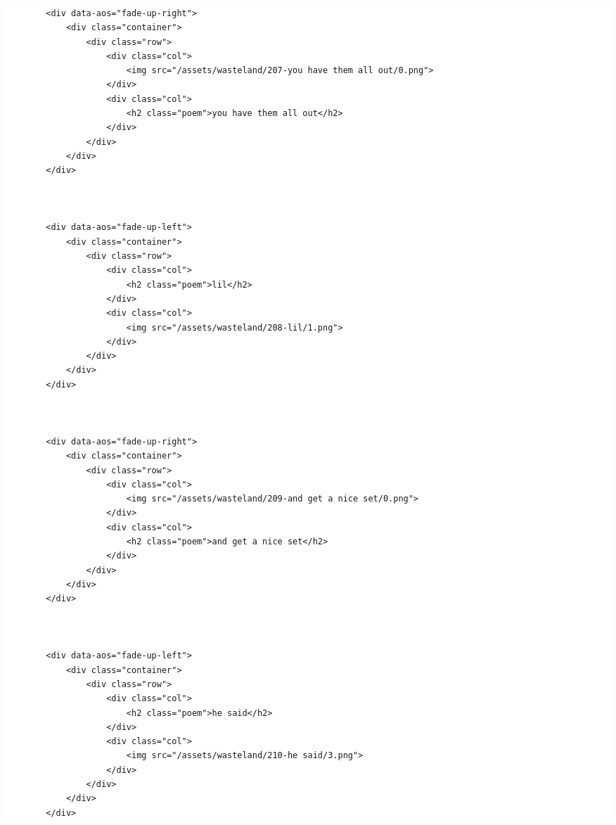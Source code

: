             
            
            <div data-aos="fade-up-right">
                <div class="container">
                    <div class="row">
                        <div class="col">
                            <img src="/assets/wasteland/207-you have them all out/0.png">
                        </div>
                        <div class="col">
                            <h2 class="poem">you have them all out</h2>
                        </div>
                    </div>
                </div>
            </div>
            
            
            
            <div data-aos="fade-up-left">
                <div class="container">
                    <div class="row">
                        <div class="col">
                            <h2 class="poem">lil</h2>
                        </div>
                        <div class="col">
                            <img src="/assets/wasteland/208-lil/1.png">
                        </div>
                    </div>
                </div>
            </div>
            
            
            
            <div data-aos="fade-up-right">
                <div class="container">
                    <div class="row">
                        <div class="col">
                            <img src="/assets/wasteland/209-and get a nice set/0.png">
                        </div>
                        <div class="col">
                            <h2 class="poem">and get a nice set</h2>
                        </div>
                    </div>
                </div>
            </div>
            
            
            
            <div data-aos="fade-up-left">
                <div class="container">
                    <div class="row">
                        <div class="col">
                            <h2 class="poem">he said</h2>
                        </div>
                        <div class="col">
                            <img src="/assets/wasteland/210-he said/3.png">
                        </div>
                    </div>
                </div>
            </div>
            